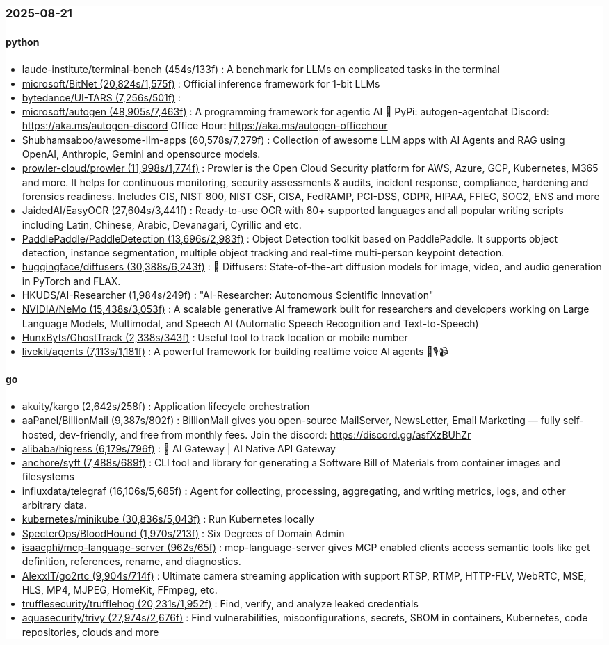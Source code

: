 ### 2025-08-21

#### python
* [laude-institute/terminal-bench (454s/133f)](https://github.com/laude-institute/terminal-bench) : A benchmark for LLMs on complicated tasks in the terminal
* [microsoft/BitNet (20,824s/1,575f)](https://github.com/microsoft/BitNet) : Official inference framework for 1-bit LLMs
* [bytedance/UI-TARS (7,256s/501f)](https://github.com/bytedance/UI-TARS) : 
* [microsoft/autogen (48,905s/7,463f)](https://github.com/microsoft/autogen) : A programming framework for agentic AI 🤖 PyPi: autogen-agentchat Discord: https://aka.ms/autogen-discord Office Hour: https://aka.ms/autogen-officehour
* [Shubhamsaboo/awesome-llm-apps (60,578s/7,279f)](https://github.com/Shubhamsaboo/awesome-llm-apps) : Collection of awesome LLM apps with AI Agents and RAG using OpenAI, Anthropic, Gemini and opensource models.
* [prowler-cloud/prowler (11,998s/1,774f)](https://github.com/prowler-cloud/prowler) : Prowler is the Open Cloud Security platform for AWS, Azure, GCP, Kubernetes, M365 and more. It helps for continuous monitoring, security assessments & audits, incident response, compliance, hardening and forensics readiness. Includes CIS, NIST 800, NIST CSF, CISA, FedRAMP, PCI-DSS, GDPR, HIPAA, FFIEC, SOC2, ENS and more
* [JaidedAI/EasyOCR (27,604s/3,441f)](https://github.com/JaidedAI/EasyOCR) : Ready-to-use OCR with 80+ supported languages and all popular writing scripts including Latin, Chinese, Arabic, Devanagari, Cyrillic and etc.
* [PaddlePaddle/PaddleDetection (13,696s/2,983f)](https://github.com/PaddlePaddle/PaddleDetection) : Object Detection toolkit based on PaddlePaddle. It supports object detection, instance segmentation, multiple object tracking and real-time multi-person keypoint detection.
* [huggingface/diffusers (30,388s/6,243f)](https://github.com/huggingface/diffusers) : 🤗 Diffusers: State-of-the-art diffusion models for image, video, and audio generation in PyTorch and FLAX.
* [HKUDS/AI-Researcher (1,984s/249f)](https://github.com/HKUDS/AI-Researcher) : "AI-Researcher: Autonomous Scientific Innovation"
* [NVIDIA/NeMo (15,438s/3,053f)](https://github.com/NVIDIA/NeMo) : A scalable generative AI framework built for researchers and developers working on Large Language Models, Multimodal, and Speech AI (Automatic Speech Recognition and Text-to-Speech)
* [HunxByts/GhostTrack (2,338s/343f)](https://github.com/HunxByts/GhostTrack) : Useful tool to track location or mobile number
* [livekit/agents (7,113s/1,181f)](https://github.com/livekit/agents) : A powerful framework for building realtime voice AI agents 🤖🎙️📹

#### go
* [akuity/kargo (2,642s/258f)](https://github.com/akuity/kargo) : Application lifecycle orchestration
* [aaPanel/BillionMail (9,387s/802f)](https://github.com/aaPanel/BillionMail) : BillionMail gives you open-source MailServer, NewsLetter, Email Marketing — fully self-hosted, dev-friendly, and free from monthly fees. Join the discord: https://discord.gg/asfXzBUhZr
* [alibaba/higress (6,179s/796f)](https://github.com/alibaba/higress) : 🤖 AI Gateway | AI Native API Gateway
* [anchore/syft (7,488s/689f)](https://github.com/anchore/syft) : CLI tool and library for generating a Software Bill of Materials from container images and filesystems
* [influxdata/telegraf (16,106s/5,685f)](https://github.com/influxdata/telegraf) : Agent for collecting, processing, aggregating, and writing metrics, logs, and other arbitrary data.
* [kubernetes/minikube (30,836s/5,043f)](https://github.com/kubernetes/minikube) : Run Kubernetes locally
* [SpecterOps/BloodHound (1,970s/213f)](https://github.com/SpecterOps/BloodHound) : Six Degrees of Domain Admin
* [isaacphi/mcp-language-server (962s/65f)](https://github.com/isaacphi/mcp-language-server) : mcp-language-server gives MCP enabled clients access semantic tools like get definition, references, rename, and diagnostics.
* [AlexxIT/go2rtc (9,904s/714f)](https://github.com/AlexxIT/go2rtc) : Ultimate camera streaming application with support RTSP, RTMP, HTTP-FLV, WebRTC, MSE, HLS, MP4, MJPEG, HomeKit, FFmpeg, etc.
* [trufflesecurity/trufflehog (20,231s/1,952f)](https://github.com/trufflesecurity/trufflehog) : Find, verify, and analyze leaked credentials
* [aquasecurity/trivy (27,974s/2,676f)](https://github.com/aquasecurity/trivy) : Find vulnerabilities, misconfigurations, secrets, SBOM in containers, Kubernetes, code repositories, clouds and more